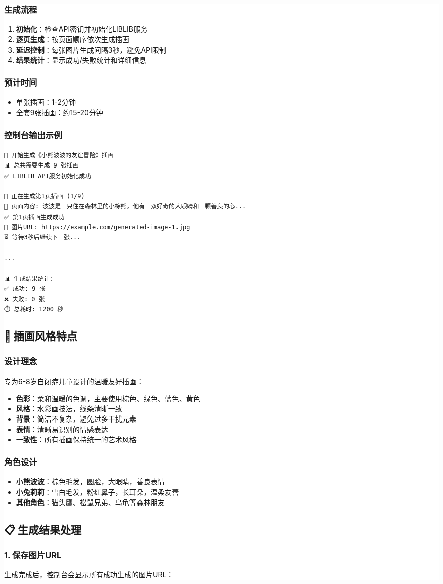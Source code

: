 ### 生成流程
1. **初始化**：检查API密钥并初始化LIBLIB服务
2. **逐页生成**：按页面顺序依次生成插画
3. **延迟控制**：每张图片生成间隔3秒，避免API限制
4. **结果统计**：显示成功/失败统计和详细信息

### 预计时间
- 单张插画：1-2分钟
- 全套9张插画：约15-20分钟

### 控制台输出示例
```
🚀 开始生成《小熊波波的友谊冒险》插画
📊 总共需要生成 9 张插画
✅ LIBLIB API服务初始化成功

🎨 正在生成第1页插画 (1/9)
📝 页面内容: 波波是一只住在森林里的小棕熊。他有一双好奇的大眼睛和一颗善良的心...
✅ 第1页插画生成成功
🔗 图片URL: https://example.com/generated-image-1.jpg
⏳ 等待3秒后继续下一张...

...

📊 生成结果统计:
✅ 成功: 9 张
❌ 失败: 0 张
⏱️ 总耗时: 1200 秒
```

## 🎨 插画风格特点

### 设计理念
专为6-8岁自闭症儿童设计的温暖友好插画：

- **色彩**：柔和温暖的色调，主要使用棕色、绿色、蓝色、黄色
- **风格**：水彩画技法，线条清晰一致
- **背景**：简洁不复杂，避免过多干扰元素
- **表情**：清晰易识别的情感表达
- **一致性**：所有插画保持统一的艺术风格

### 角色设计
- **小熊波波**：棕色毛发，圆脸，大眼睛，善良表情
- **小兔莉莉**：雪白毛发，粉红鼻子，长耳朵，温柔友善
- **其他角色**：猫头鹰、松鼠兄弟、乌龟等森林朋友

## 📋 生成结果处理

### 1. 保存图片URL
生成完成后，控制台会显示所有成功生成的图片URL：
